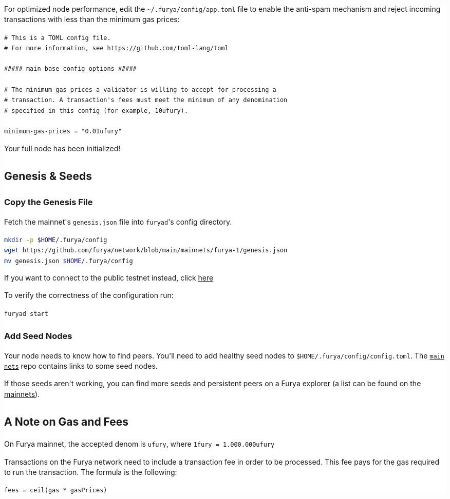 For optimized node performance, edit the `~/.furya/config/app.toml` file to enable the anti-spam mechanism and reject incoming transactions with less than the minimum gas prices:

```
# This is a TOML config file.
# For more information, see https://github.com/toml-lang/toml

##### main base config options #####

# The minimum gas prices a validator is willing to accept for processing a
# transaction. A transaction's fees must meet the minimum of any denomination
# specified in this config (for example, 10ufury).

minimum-gas-prices = "0.01ufury"
```

Your full node has been initialized!

## Genesis & Seeds

### Copy the Genesis File

Fetch the mainnet's `genesis.json` file into `furyad`'s config directory.

```bash
mkdir -p $HOME/.furya/config
wget https://github.com/furya/network/blob/main/mainnets/furya-1/genesis.json
mv genesis.json $HOME/.furya/config
```

If you want to connect to the public testnet instead, click [here](./join-testnet.md)

To verify the correctness of the configuration run:

```bash
furyad start
```

### Add Seed Nodes

Your node needs to know how to find peers. You'll need to add healthy seed nodes to `$HOME/.furya/config/config.toml`. The [`mainnets`](https://github.com/furya/network/tree/main/mainnets) repo contains links to some seed nodes.

If those seeds aren't working, you can find more seeds and persistent peers on a Furya explorer (a list can be found on the [mainnets](https://github.com/furya/network/tree/main/mainnets)).

## A Note on Gas and Fees

On Furya mainnet, the accepted denom is `ufury`, where `1fury = 1.000.000ufury`

Transactions on the Furya network need to include a transaction fee in order to be processed. This fee pays for the gas required to run the transaction. The formula is the following:

```
fees = ceil(gas * gasPrices)
```
